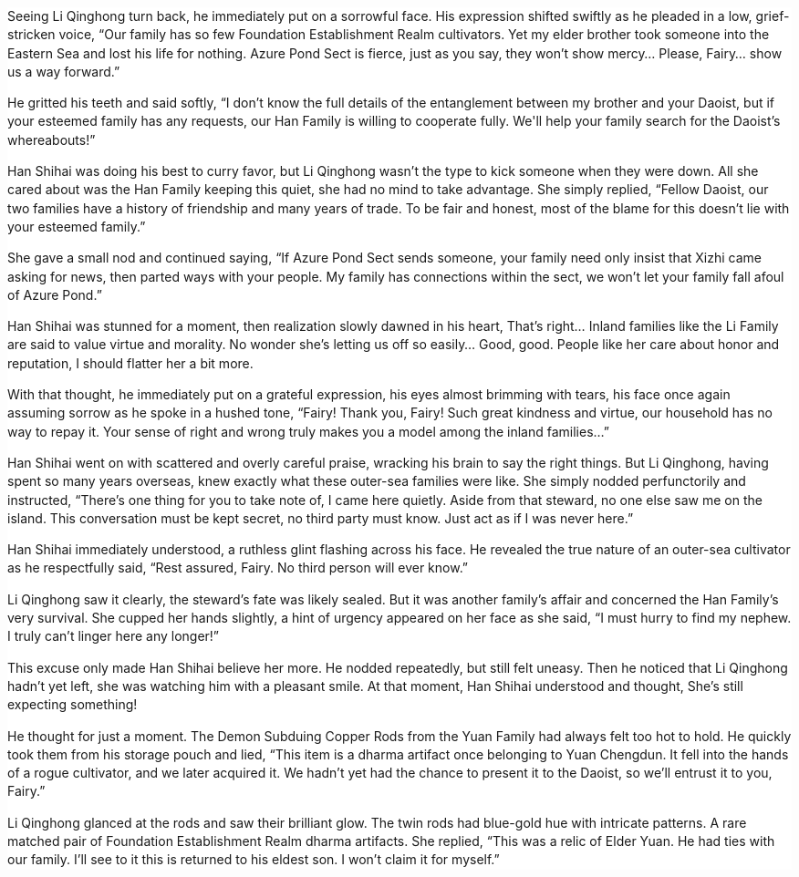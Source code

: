 Seeing Li Qinghong turn back, he immediately put on a sorrowful face. His expression shifted swiftly as he pleaded in a low, grief-stricken voice, “Our family has so few Foundation Establishment Realm cultivators. Yet my elder brother took someone into the Eastern Sea and lost his life for nothing. Azure Pond Sect is fierce, just as you say, they won’t show mercy… Please, Fairy… show us a way forward.”

He gritted his teeth and said softly, “I don’t know the full details of the entanglement between my brother and your Daoist, but if your esteemed family has any requests, our Han Family is willing to cooperate fully. We'll help your family search for the Daoist’s whereabouts!”

Han Shihai was doing his best to curry favor, but Li Qinghong wasn’t the type to kick someone when they were down. All she cared about was the Han Family keeping this quiet, she had no mind to take advantage. She simply replied, “Fellow Daoist, our two families have a history of friendship and many years of trade. To be fair and honest, most of the blame for this doesn’t lie with your esteemed family.”

She gave a small nod and continued saying, “If Azure Pond Sect sends someone, your family need only insist that Xizhi came asking for news, then parted ways with your people. My family has connections within the sect, we won’t let your family fall afoul of Azure Pond.”

Han Shihai was stunned for a moment, then realization slowly dawned in his heart, That’s right… Inland families like the Li Family are said to value virtue and morality. No wonder she’s letting us off so easily… Good, good. People like her care about honor and reputation, I should flatter her a bit more.

With that thought, he immediately put on a grateful expression, his eyes almost brimming with tears, his face once again assuming sorrow as he spoke in a hushed tone, “Fairy! Thank you, Fairy! Such great kindness and virtue, our household has no way to repay it. Your sense of right and wrong truly makes you a model among the inland families…”

Han Shihai went on with scattered and overly careful praise, wracking his brain to say the right things. But Li Qinghong, having spent so many years overseas, knew exactly what these outer-sea families were like. She simply nodded perfunctorily and instructed, “There’s one thing for you to take note of, I came here quietly. Aside from that steward, no one else saw me on the island. This conversation must be kept secret, no third party must know. Just act as if I was never here.”

Han Shihai immediately understood, a ruthless glint flashing across his face. He revealed the true nature of an outer-sea cultivator as he respectfully said, “Rest assured, Fairy. No third person will ever know.”

Li Qinghong saw it clearly, the steward’s fate was likely sealed. But it was another family’s affair and concerned the Han Family’s very survival. She cupped her hands slightly, a hint of urgency appeared on her face as she said, “I must hurry to find my nephew. I truly can’t linger here any longer!”

This excuse only made Han Shihai believe her more. He nodded repeatedly, but still felt uneasy. Then he noticed that Li Qinghong hadn’t yet left, she was watching him with a pleasant smile. At that moment, Han Shihai understood and thought, She’s still expecting something!

He thought for just a moment. The Demon Subduing Copper Rods from the Yuan Family had always felt too hot to hold. He quickly took them from his storage pouch and lied, “This item is a dharma artifact once belonging to Yuan Chengdun. It fell into the hands of a rogue cultivator, and we later acquired it. We hadn’t yet had the chance to present it to the Daoist, so we’ll entrust it to you, Fairy.”

Li Qinghong glanced at the rods and saw their brilliant glow. The twin rods had blue-gold hue with intricate patterns. A rare matched pair of Foundation Establishment Realm dharma artifacts. She replied, “This was a relic of Elder Yuan. He had ties with our family. I’ll see to it this is returned to his eldest son. I won’t claim it for myself.”
